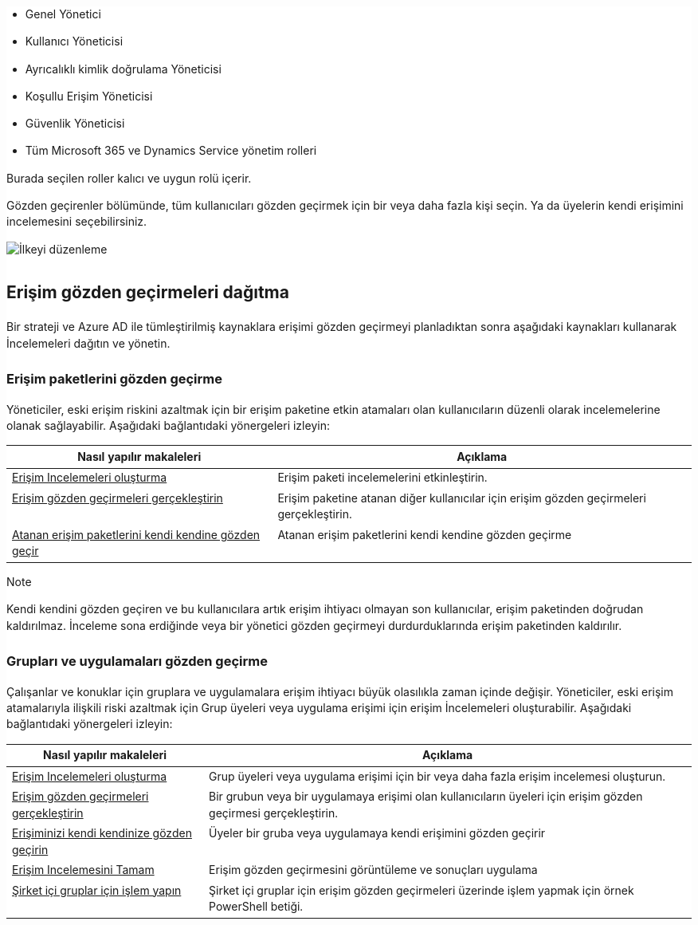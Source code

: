 * Genel Yönetici

* Kullanıcı Yöneticisi

* Ayrıcalıklı kimlik doğrulama Yöneticisi

* Koşullu Erişim Yöneticisi

* Güvenlik Yöneticisi

* Tüm Microsoft 365 ve Dynamics Service yönetim rolleri

Burada seçilen roller kalıcı ve uygun rolü içerir. 

Gözden geçirenler bölümünde, tüm kullanıcıları gözden geçirmek için bir veya daha fazla kişi seçin. Ya da üyelerin kendi erişimini incelemesini seçebilirsiniz.

 ![İlkeyi düzenleme](./media/deploy-access-review/7-plan-azure-resources-reviewers-selection.png)

## <a name="deploy-access-reviews"></a>Erişim gözden geçirmeleri dağıtma

Bir strateji ve Azure AD ile tümleştirilmiş kaynaklara erişimi gözden geçirmeyi planladıktan sonra aşağıdaki kaynakları kullanarak İncelemeleri dağıtın ve yönetin.

### <a name="review-access-packages"></a>Erişim paketlerini gözden geçirme

Yöneticiler, eski erişim riskini azaltmak için bir erişim paketine etkin atamaları olan kullanıcıların düzenli olarak incelemelerine olanak sağlayabilir. Aşağıdaki bağlantıdaki yönergeleri izleyin:

| Nasıl yapılır makaleleri| Açıklama |
| - | - |
| [Erişim Incelemeleri oluşturma](entitlement-management-access-reviews-create.md)| Erişim paketi incelemelerini etkinleştirin. |
| [Erişim gözden geçirmeleri gerçekleştirin](entitlement-management-access-reviews-review-access.md)| Erişim paketine atanan diğer kullanıcılar için erişim gözden geçirmeleri gerçekleştirin. |
| [Atanan erişim paketlerini kendi kendine gözden geçir](entitlement-management-access-reviews-self-review.md)| Atanan erişim paketlerini kendi kendine gözden geçirme |


> [!NOTE]
> Kendi kendini gözden geçiren ve bu kullanıcılara artık erişim ihtiyacı olmayan son kullanıcılar, erişim paketinden doğrudan kaldırılmaz. İnceleme sona erdiğinde veya bir yönetici gözden geçirmeyi durdurduklarında erişim paketinden kaldırılır.

### <a name="review-groups-and-apps"></a>Grupları ve uygulamaları gözden geçirme

Çalışanlar ve konuklar için gruplara ve uygulamalara erişim ihtiyacı büyük olasılıkla zaman içinde değişir. Yöneticiler, eski erişim atamalarıyla ilişkili riski azaltmak için Grup üyeleri veya uygulama erişimi için erişim İncelemeleri oluşturabilir. Aşağıdaki bağlantıdaki yönergeleri izleyin:

| Nasıl yapılır makaleleri| Açıklama |
| - | - |
| [Erişim Incelemeleri oluşturma](create-access-review.md)| Grup üyeleri veya uygulama erişimi için bir veya daha fazla erişim incelemesi oluşturun. |
| [Erişim gözden geçirmeleri gerçekleştirin](perform-access-review.md)| Bir grubun veya bir uygulamaya erişimi olan kullanıcıların üyeleri için erişim gözden geçirmesi gerçekleştirin. |
| [Erişiminizi kendi kendinize gözden geçirin](review-your-access.md)| Üyeler bir gruba veya uygulamaya kendi erişimini gözden geçirir |
| [Erişim Incelemesini Tamam](complete-access-review.md)| Erişim gözden geçirmesini görüntüleme ve sonuçları uygulama |
| [Şirket içi gruplar için işlem yapın](https://github.com/microsoft/access-reviews-samples/tree/master/AzureADAccessReviewsOnPremises)| Şirket içi gruplar için erişim gözden geçirmeleri üzerinde işlem yapmak için örnek PowerShell betiği. |
